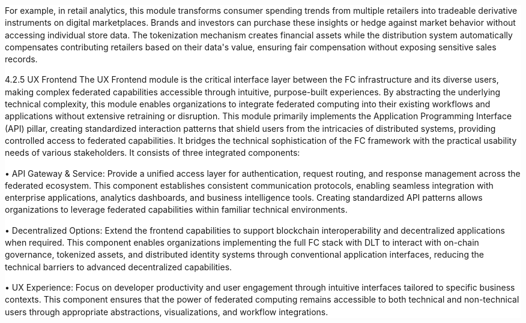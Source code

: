 For  example,  in  retail  analytics,  this  module  transforms  consumer  spending  trends  from  multiple  retailers  into 
tradeable derivative instruments on digital marketplaces. Brands and investors can purchase these insights or hedge 
against market behavior without accessing individual store data. The tokenization mechanism creates financial assets 
while the distribution system automatically compensates contributing retailers based on their data's value, ensuring 
fair compensation without exposing sensitive sales records. 

4.2.5 UX Frontend 
The UX Frontend module is the critical interface layer between the FC infrastructure and its diverse users, making 
complex federated capabilities accessible through intuitive, purpose-built experiences. By abstracting the underlying 
technical  complexity,  this  module  enables  organizations  to  integrate  federated  computing  into  their  existing 
workflows  and  applications  without  extensive  retraining  or  disruption.  This  module  primarily  implements  the 
Application Programming Interface (API) pillar, creating standardized interaction patterns that shield users from the 
intricacies  of  distributed  systems,  providing  controlled  access  to  federated  capabilities.  It  bridges  the  technical 
sophistication of the FC framework with the  practical usability needs of various stakeholders. It consists of three 
integrated components: 

•  API Gateway & Service:  Provide  a unified access layer  for authentication, request routing, and response 
management  across  the  federated  ecosystem.  This  component  establishes  consistent  communication 
protocols, enabling seamless integration with enterprise applications, analytics dashboards, and business 
intelligence tools. Creating standardized API patterns allows organizations to leverage federated capabilities 
within familiar technical environments. 

•  Decentralized  Options:  Extend  the  frontend  capabilities  to  support  blockchain  interoperability  and 
decentralized applications when required. This component enables organizations implementing the full FC 
stack  with  DLT  to  interact  with  on-chain  governance,  tokenized  assets,  and  distributed  identity  systems 
through  conventional  application  interfaces,  reducing  the  technical  barriers  to  advanced  decentralized 
capabilities. 

•  UX Experience: Focus on developer productivity and user engagement through intuitive interfaces tailored 
to  specific  business  contexts.  This  component  ensures  that  the  power  of  federated  computing  remains 
accessible to both technical and non-technical users through appropriate abstractions, visualizations, and 
workflow integrations. 
